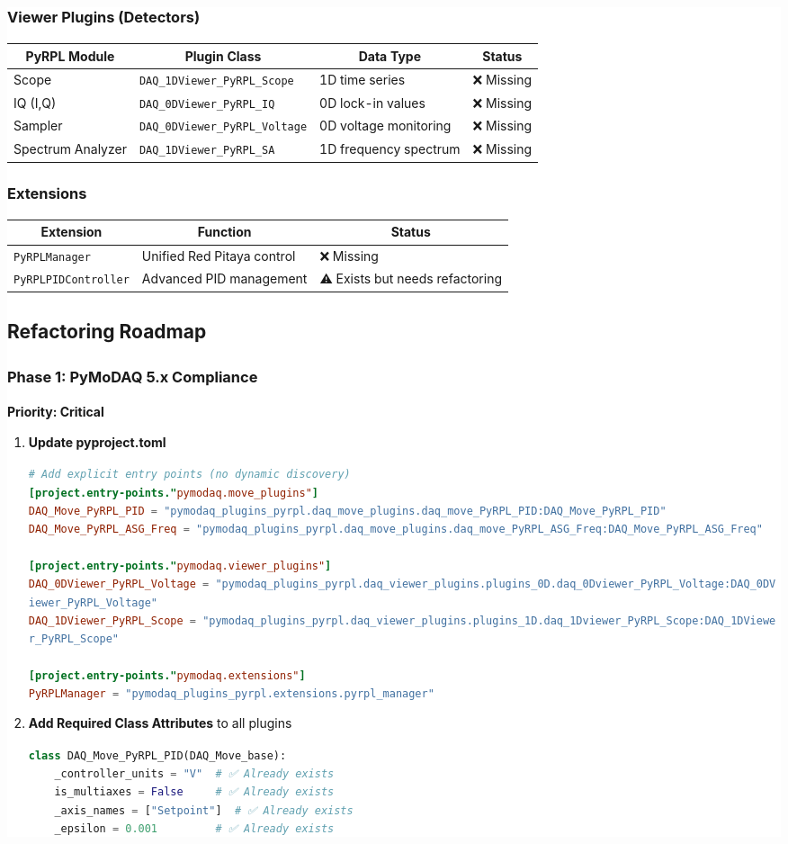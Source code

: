 ### Viewer Plugins (Detectors)
| PyRPL Module | Plugin Class | Data Type | Status |
|--------------|-------------|-----------|--------|
| Scope | `DAQ_1DViewer_PyRPL_Scope` | 1D time series | ❌ Missing |
| IQ (I,Q) | `DAQ_0DViewer_PyRPL_IQ` | 0D lock-in values | ❌ Missing |
| Sampler | `DAQ_0DViewer_PyRPL_Voltage` | 0D voltage monitoring | ❌ Missing |
| Spectrum Analyzer | `DAQ_1DViewer_PyRPL_SA` | 1D frequency spectrum | ❌ Missing |

### Extensions
| Extension | Function | Status |
|-----------|----------|--------|
| `PyRPLManager` | Unified Red Pitaya control | ❌ Missing |
| `PyRPLPIDController` | Advanced PID management | ⚠️ Exists but needs refactoring |

## Refactoring Roadmap

### Phase 1: PyMoDAQ 5.x Compliance
**Priority: Critical**

1. **Update pyproject.toml**
   ```toml
   # Add explicit entry points (no dynamic discovery)
   [project.entry-points."pymodaq.move_plugins"]
   DAQ_Move_PyRPL_PID = "pymodaq_plugins_pyrpl.daq_move_plugins.daq_move_PyRPL_PID:DAQ_Move_PyRPL_PID"
   DAQ_Move_PyRPL_ASG_Freq = "pymodaq_plugins_pyrpl.daq_move_plugins.daq_move_PyRPL_ASG_Freq:DAQ_Move_PyRPL_ASG_Freq"
   
   [project.entry-points."pymodaq.viewer_plugins"]
   DAQ_0DViewer_PyRPL_Voltage = "pymodaq_plugins_pyrpl.daq_viewer_plugins.plugins_0D.daq_0Dviewer_PyRPL_Voltage:DAQ_0DViewer_PyRPL_Voltage"
   DAQ_1DViewer_PyRPL_Scope = "pymodaq_plugins_pyrpl.daq_viewer_plugins.plugins_1D.daq_1Dviewer_PyRPL_Scope:DAQ_1DViewer_PyRPL_Scope"
   
   [project.entry-points."pymodaq.extensions"]
   PyRPLManager = "pymodaq_plugins_pyrpl.extensions.pyrpl_manager"
   ```

2. **Add Required Class Attributes** to all plugins
   ```python
   class DAQ_Move_PyRPL_PID(DAQ_Move_base):
       _controller_units = "V"  # ✅ Already exists
       is_multiaxes = False     # ✅ Already exists
       _axis_names = ["Setpoint"]  # ✅ Already exists
       _epsilon = 0.001         # ✅ Already exists
   ```
